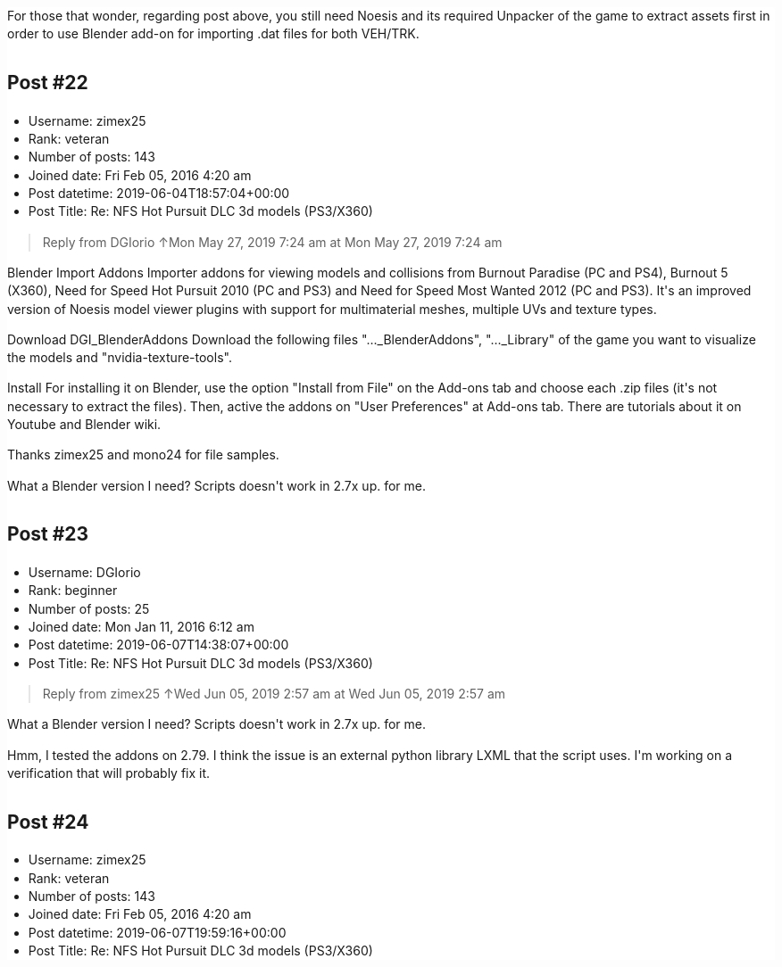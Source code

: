 For those that wonder, regarding post above, you still need Noesis and its required Unpacker of the game to extract assets first in order to use Blender add-on for importing .dat files for both VEH/TRK.
## Post #22
- Username: zimex25
- Rank: veteran
- Number of posts: 143
- Joined date: Fri Feb 05, 2016 4:20 am
- Post datetime: 2019-06-04T18:57:04+00:00
- Post Title: Re: NFS Hot Pursuit DLC 3d models (PS3/X360)

> Reply from DGIorio ↑Mon May 27, 2019 7:24 am at Mon May 27, 2019 7:24 am
>
> 
Blender Import Addons
Importer addons for viewing models and collisions from Burnout Paradise (PC and PS4), Burnout 5 (X360), Need for Speed Hot Pursuit 2010 (PC and PS3) and Need for Speed Most Wanted 2012 (PC and PS3). It's an improved version of Noesis model viewer plugins with support for multimaterial meshes, multiple UVs and texture types.

Download
DGI_BlenderAddons
Download the following files "..._BlenderAddons", "..._Library" of the game you want to visualize the models and "nvidia-texture-tools".

Install
For installing it on Blender, use the option "Install from File" on the Add-ons tab and choose each .zip files (it's not necessary to extract the files). Then, active the addons on "User Preferences" at Add-ons tab. There are tutorials about it on Youtube and Blender wiki.

Thanks zimex25 and mono24 for file samples.

What a Blender version I need? Scripts doesn't work in 2.7x up. for me.
## Post #23
- Username: DGIorio
- Rank: beginner
- Number of posts: 25
- Joined date: Mon Jan 11, 2016 6:12 am
- Post datetime: 2019-06-07T14:38:07+00:00
- Post Title: Re: NFS Hot Pursuit DLC 3d models (PS3/X360)

> Reply from zimex25 ↑Wed Jun 05, 2019 2:57 am at Wed Jun 05, 2019 2:57 am
>
> 
What a Blender version I need? Scripts doesn't work in 2.7x up. for me.

Hmm, I tested the addons on 2.79. I think the issue is an external python library LXML that the script uses. I'm working on a verification that will probably fix it.
## Post #24
- Username: zimex25
- Rank: veteran
- Number of posts: 143
- Joined date: Fri Feb 05, 2016 4:20 am
- Post datetime: 2019-06-07T19:59:16+00:00
- Post Title: Re: NFS Hot Pursuit DLC 3d models (PS3/X360)

